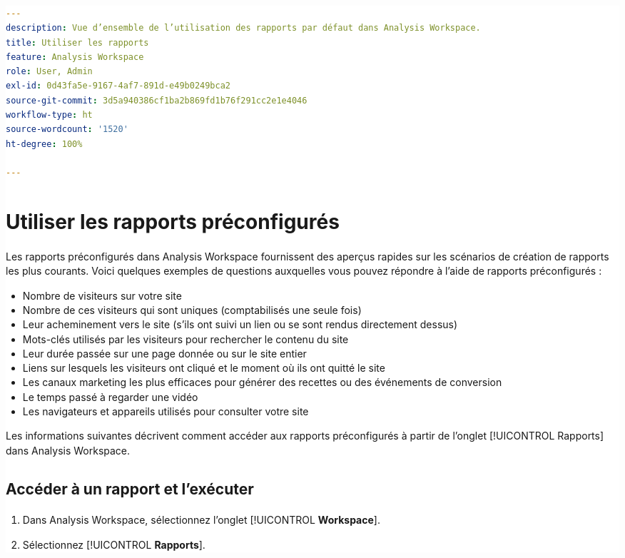 ```yaml
---
description: Vue d’ensemble de l’utilisation des rapports par défaut dans Analysis Workspace.
title: Utiliser les rapports
feature: Analysis Workspace
role: User, Admin
exl-id: 0d43fa5e-9167-4af7-891d-e49b0249bca2
source-git-commit: 3d5a940386cf1ba2b869fd1b76f291cc2e1e4046
workflow-type: ht
source-wordcount: '1520'
ht-degree: 100%

---
```


# Utiliser les rapports préconfigurés

Les rapports préconfigurés dans Analysis Workspace fournissent des aperçus rapides sur les scénarios de création de rapports les plus courants. Voici quelques exemples de questions auxquelles vous pouvez répondre à l’aide de rapports préconfigurés :

* Nombre de visiteurs sur votre site
* Nombre de ces visiteurs qui sont uniques (comptabilisés une seule fois)
* Leur acheminement vers le site (s’ils ont suivi un lien ou se sont rendus directement dessus)
* Mots-clés utilisés par les visiteurs pour rechercher le contenu du site
* Leur durée passée sur une page donnée ou sur le site entier
* Liens sur lesquels les visiteurs ont cliqué et le moment où ils ont quitté le site
* Les canaux marketing les plus efficaces pour générer des recettes ou des événements de conversion
* Le temps passé à regarder une vidéo
* Les navigateurs et appareils utilisés pour consulter votre site

Les informations suivantes décrivent comment accéder aux rapports préconfigurés à partir de l’onglet [!UICONTROL Rapports] dans Analysis Workspace.

## Accéder à un rapport et l’exécuter

1. Dans Analysis Workspace, sélectionnez l’onglet [!UICONTROL **Workspace**].

1. Sélectionnez [!UICONTROL **Rapports**].

